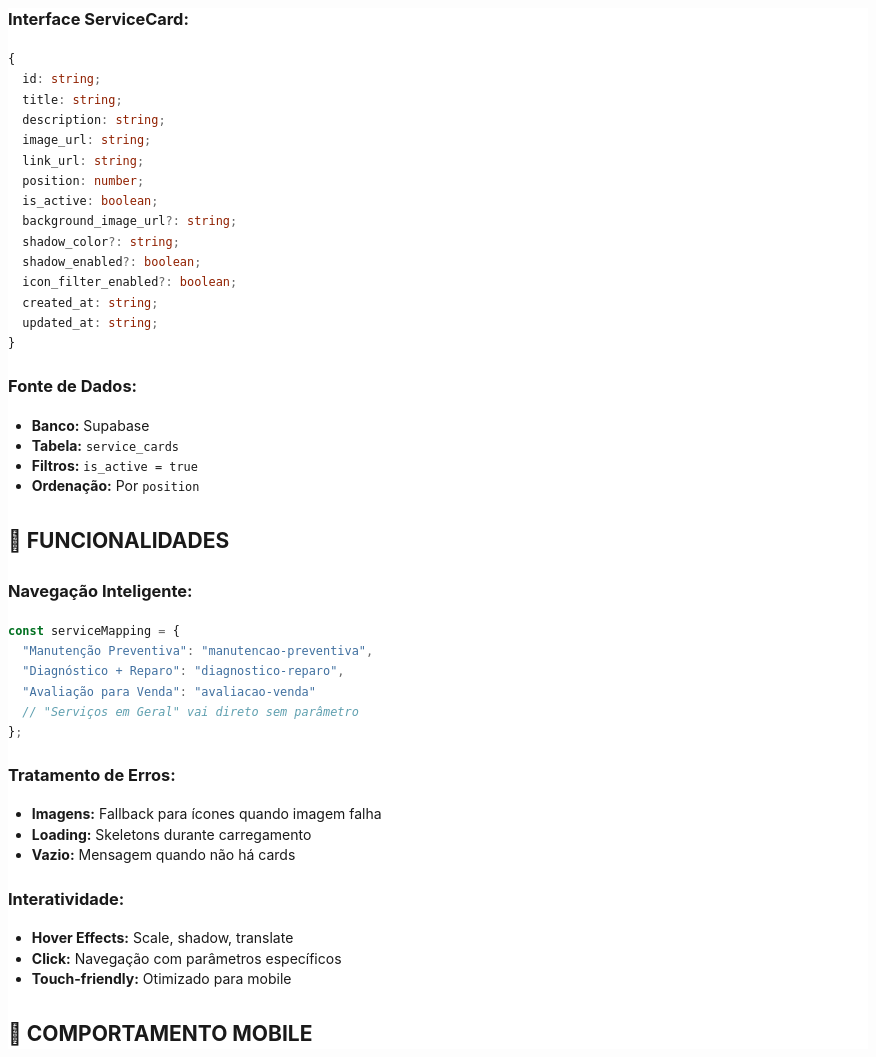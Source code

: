 ### **Interface ServiceCard:**
```typescript
{
  id: string;
  title: string;
  description: string;
  image_url: string;
  link_url: string;
  position: number;
  is_active: boolean;
  background_image_url?: string;
  shadow_color?: string;
  shadow_enabled?: boolean;
  icon_filter_enabled?: boolean;
  created_at: string;
  updated_at: string;
}
```

### **Fonte de Dados:**
- **Banco:** Supabase
- **Tabela:** `service_cards`
- **Filtros:** `is_active = true`
- **Ordenação:** Por `position`

## 🎯 **FUNCIONALIDADES**

### **Navegação Inteligente:**
```typescript
const serviceMapping = {
  "Manutenção Preventiva": "manutencao-preventiva",
  "Diagnóstico + Reparo": "diagnostico-reparo", 
  "Avaliação para Venda": "avaliacao-venda"
  // "Serviços em Geral" vai direto sem parâmetro
};
```

### **Tratamento de Erros:**
- **Imagens:** Fallback para ícones quando imagem falha
- **Loading:** Skeletons durante carregamento
- **Vazio:** Mensagem quando não há cards

### **Interatividade:**
- **Hover Effects:** Scale, shadow, translate
- **Click:** Navegação com parâmetros específicos
- **Touch-friendly:** Otimizado para mobile

## 📱 **COMPORTAMENTO MOBILE**
